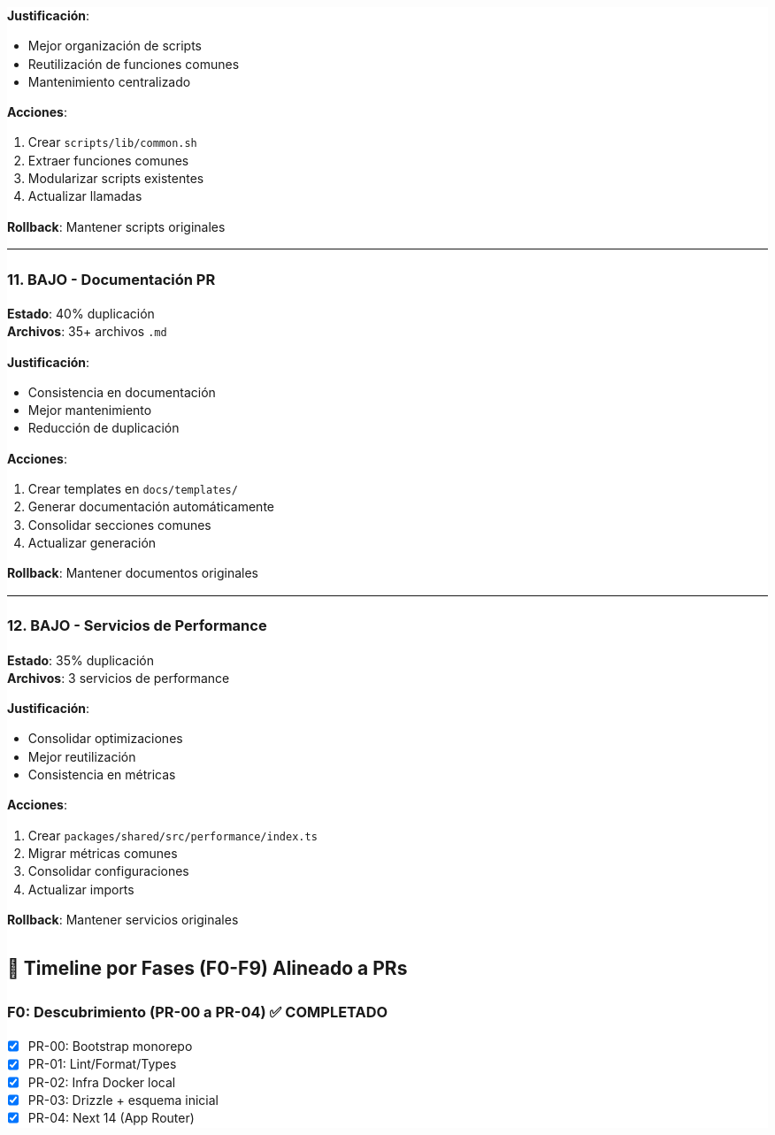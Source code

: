 **Justificación**:
- Mejor organización de scripts
- Reutilización de funciones comunes
- Mantenimiento centralizado

**Acciones**:
1. Crear `scripts/lib/common.sh`
2. Extraer funciones comunes
3. Modularizar scripts existentes
4. Actualizar llamadas

**Rollback**: Mantener scripts originales

---

### 11. **BAJO** - Documentación PR
**Estado**: 40% duplicación  
**Archivos**: 35+ archivos `.md`

**Justificación**:
- Consistencia en documentación
- Mejor mantenimiento
- Reducción de duplicación

**Acciones**:
1. Crear templates en `docs/templates/`
2. Generar documentación automáticamente
3. Consolidar secciones comunes
4. Actualizar generación

**Rollback**: Mantener documentos originales

---

### 12. **BAJO** - Servicios de Performance
**Estado**: 35% duplicación  
**Archivos**: 3 servicios de performance

**Justificación**:
- Consolidar optimizaciones
- Mejor reutilización
- Consistencia en métricas

**Acciones**:
1. Crear `packages/shared/src/performance/index.ts`
2. Migrar métricas comunes
3. Consolidar configuraciones
4. Actualizar imports

**Rollback**: Mantener servicios originales

## 📅 Timeline por Fases (F0-F9) Alineado a PRs

### F0: Descubrimiento (PR-00 a PR-04) ✅ COMPLETADO
- [x] PR-00: Bootstrap monorepo
- [x] PR-01: Lint/Format/Types  
- [x] PR-02: Infra Docker local
- [x] PR-03: Drizzle + esquema inicial
- [x] PR-04: Next 14 (App Router)
